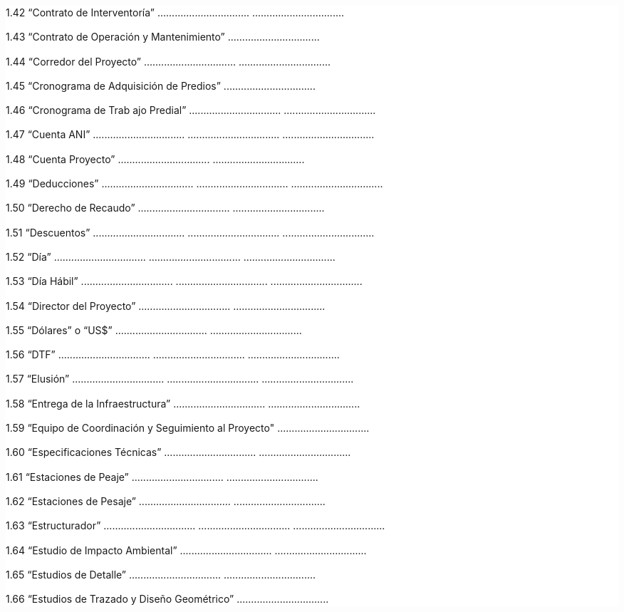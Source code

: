 1.42  “Contrato de Interventoría”  ................................ ................................

1.43  “Contrato de Operación y Mantenimiento”  ................................

1.44  “Corredor del Proyecto”  ................................ ................................

1.45  “Cronograma de Adquisición de Predios” ................................

1.46  “Cronograma de Trab ajo Predial”  ................................ ................................

1.47  “Cuenta ANI”  ................................ ................................ ................................

1.48  “Cuenta Proyecto”  ................................ ................................

1.49  “Deducciones”  ................................ ................................ ................................

1.50  “Derecho de Recaudo”  ................................ ................................

1.51  “Descuentos”  ................................ ................................ ................................

1.52  “Día”  ................................ ................................ ................................

1.53  “Día Hábil”  ................................ ................................ ................................

1.54  “Director del Proyecto”  ................................ ................................

1.55  “Dólares” o “US$” ................................ ................................

1.56  “DTF”  ................................ ................................ ................................

1.57  “Elusión”  ................................ ................................ ................................

1.58  “Entrega de la Infraestructura”  ................................ ................................

1.59  “Equipo de Coordinación y Seguimiento al Proyecto"  ................................

1.60  “Especificaciones Técnicas” ................................ ................................

1.61  “Estaciones de Peaje”  ................................ ................................

1.62  “Estaciones de Pesaje” ................................ ................................

1.63  “Estructurador”  ................................ ................................ ................................

1.64  “Estudio de Impacto Ambiental”  ................................ ................................

1.65  “Estudios de Detalle” ................................ ................................

1.66  “Estudios de Trazado y Diseño Geométrico”  ................................
